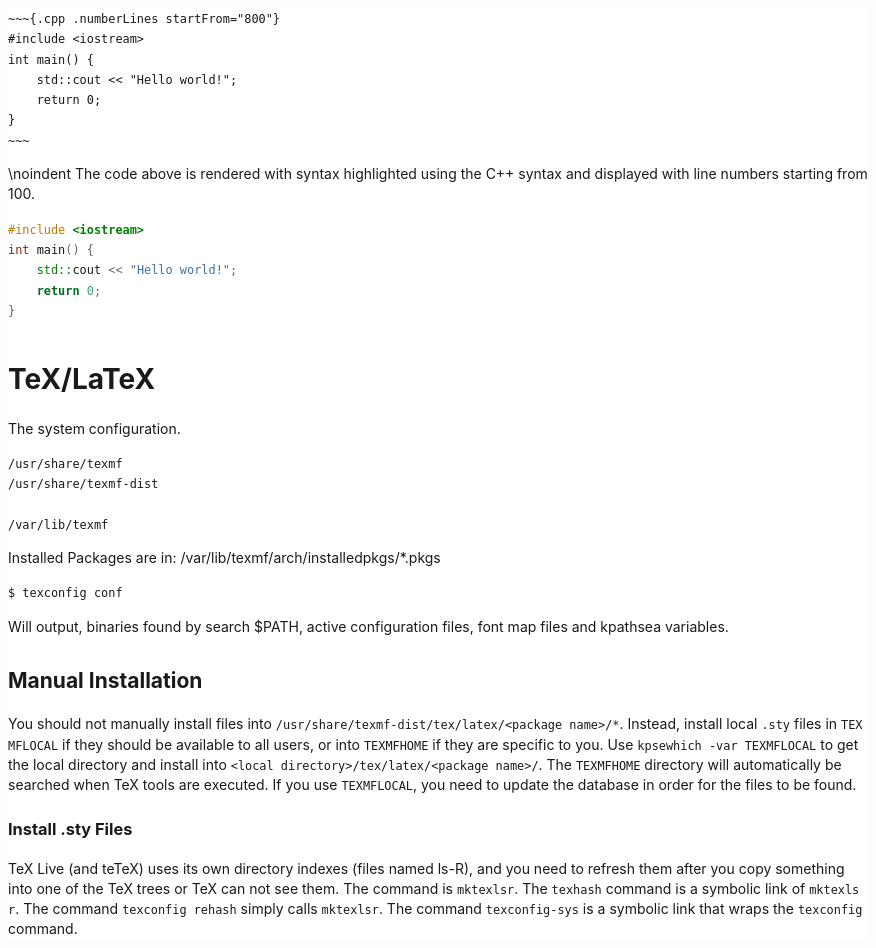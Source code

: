     ~~~{.cpp .numberLines startFrom="800"}
    #include <iostream>
    int main() {
        std::cout << "Hello world!";
        return 0;
    }
    ~~~

\noindent The code above is rendered with syntax highlighted using the C++
syntax and displayed with line numbers starting from 100.

~~~{.cpp .numberLines startFrom="800"}
#include <iostream>
int main() {
    std::cout << "Hello world!";
    return 0;
}
~~~

# TeX/LaTeX

The system configuration.

~~~
/usr/share/texmf
/usr/share/texmf-dist

/var/lib/texmf
~~~

Installed Packages are in: /var/lib/texmf/arch/installedpkgs/*.pkgs

~~~
$ texconfig conf
~~~

Will output, binaries found by search $PATH, active configuration files, font map files and kpathsea variables.

## Manual Installation

You should not manually install files into `/usr/share/texmf-dist/tex/latex/<package name>/*`.
Instead, install local `.sty` files in `TEXMFLOCAL` if they should be available to all users, or into `TEXMFHOME` if they are specific to you.
Use `kpsewhich -var TEXMFLOCAL` to get the local directory and install into `<local directory>/tex/latex/<package name>/`.
The `TEXMFHOME` directory will automatically be searched when TeX tools are executed.
If you use `TEXMFLOCAL`, you need to update the database in order for the files to be found.

### Install .sty Files

TeX Live (and teTeX) uses its own directory indexes (files named ls-R), and you need to refresh them after you copy something into one of the TeX trees or TeX can not see them. The command is `mktexlsr`. The `texhash` command is a symbolic link of `mktexlsr`. The command `texconfig rehash` simply calls `mktexlsr`. The command `texconfig-sys` is a symbolic link that wraps the `texconfig` command.
